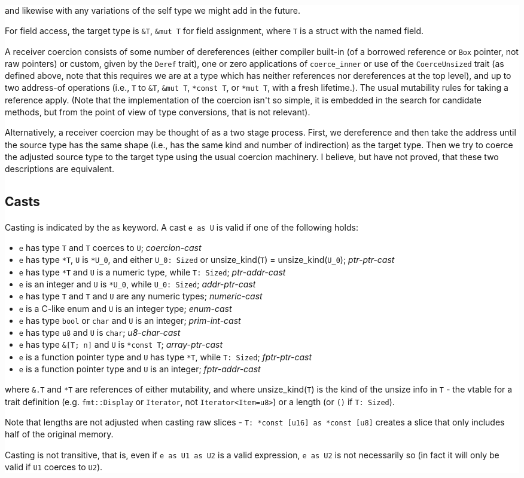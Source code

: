 and likewise with any variations of the self type we might add in the future.

For field access, the target type is `&T`, `&mut T` for field assignment,
where `T` is a struct with the named field.

A receiver coercion consists of some number of dereferences (either compiler
built-in (of a borrowed reference or `Box` pointer, not raw pointers) or custom,
given by the `Deref` trait), one or zero applications of `coerce_inner` or use
of the `CoerceUnsized` trait (as defined above, note that this requires we are
at a type which has neither references nor dereferences at the top level), and
up to two address-of operations (i.e., `T` to `&T`, `&mut T`, `*const T`, or
`*mut T`, with a fresh lifetime.). The usual mutability rules for taking a
reference apply. (Note that the implementation of the coercion isn't so simple,
it is embedded in the search for candidate methods, but from the point of view
of type conversions, that is not relevant).

Alternatively, a receiver coercion may be thought of as a two stage process.
First, we dereference and then take the address until the source type has the
same shape (i.e., has the same kind and number of indirection) as the target
type. Then we try to coerce the adjusted source type to the target type using
the usual coercion machinery. I believe, but have not proved, that these two
descriptions are equivalent.


## Casts

Casting is indicated by the `as` keyword. A cast `e as U` is valid if one of the
following holds:

 * `e` has type `T` and `T` coerces to `U`; *coercion-cast*
 * `e` has type `*T`, `U` is `*U_0`, and either `U_0: Sized` or
    unsize_kind(`T`) = unsize_kind(`U_0`); *ptr-ptr-cast*
 * `e` has type `*T` and `U` is a numeric type, while `T: Sized`; *ptr-addr-cast*
 * `e` is an integer and `U` is `*U_0`, while `U_0: Sized`; *addr-ptr-cast*
 * `e` has type `T` and `T` and `U` are any numeric types; *numeric-cast*
 * `e` is a C-like enum and `U` is an integer type; *enum-cast*
 * `e` has type `bool` or `char` and `U` is an integer; *prim-int-cast*
 * `e` has type `u8` and `U` is `char`; *u8-char-cast*
 * `e` has type `&[T; n]` and `U` is `*const T`; *array-ptr-cast*
 * `e` is a function pointer type and `U` has type `*T`,
   while `T: Sized`; *fptr-ptr-cast*
 * `e` is a function pointer type and `U` is an integer; *fptr-addr-cast*

where `&.T` and `*T` are references of either mutability,
and where unsize_kind(`T`) is the kind of the unsize info
in `T` - the vtable for a trait definition (e.g. `fmt::Display` or
`Iterator`, not `Iterator<Item=u8>`) or a length (or `()` if `T: Sized`).

Note that lengths are not adjusted when casting raw slices -
`T: *const [u16] as *const [u8]` creates a slice that only includes
half of the original memory.

Casting is not transitive, that is, even if `e as U1 as U2` is a valid
expression, `e as U2` is not necessarily so (in fact it will only be valid if
`U1` coerces to `U2`).
